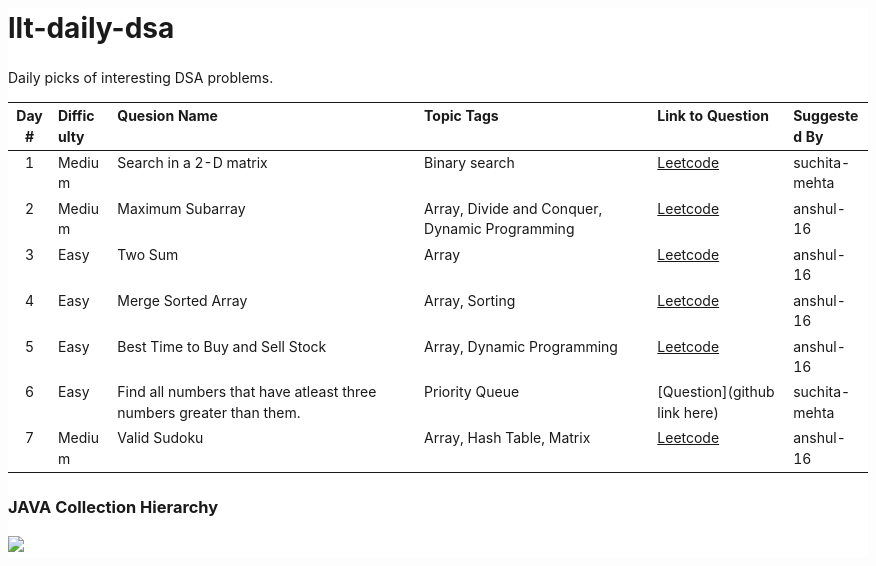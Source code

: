 # llt-daily-dsa
Daily picks of interesting DSA problems.

| Day # | Difficulty    | Quesion Name    | Topic Tags | Link to Question | Suggested By |
| :-----: | :--- | :--- | :--- | :--- | :--- |
|1| Medium | Search in a 2-D matrix   | Binary search   |[Leetcode](https://leetcode.com/problems/search-a-2d-matrix/)| suchita-mehta|
|2| Medium|Maximum Subarray|Array, Divide and Conquer, Dynamic Programming|[Leetcode](https://leetcode.com/problems/maximum-subarray/)|anshul-16|
|3| Easy|Two Sum|Array|[Leetcode](https://leetcode.com/problems/two-sum/)|anshul-16|
|4| Easy|Merge Sorted Array|Array, Sorting|[Leetcode](https://leetcode.com/problems/merge-sorted-array/?envType=study-plan&id=data-structure-i)|anshul-16|
|5| Easy|Best Time to Buy and Sell Stock|Array, Dynamic Programming|[Leetcode](https://leetcode.com/problems/best-time-to-buy-and-sell-stock/)|anshul-16|
|6| Easy|Find all numbers that have atleast three numbers greater than them.|Priority Queue|[Question](github link here)|suchita-mehta|
|7| Medium|Valid Sudoku|Array, Hash Table, Matrix|[Leetcode](https://leetcode.com/problems/valid-sudoku/)|anshul-16|

### JAVA Collection Hierarchy
<img src="java-collection-hierarchy.jpg" width="100%" />
